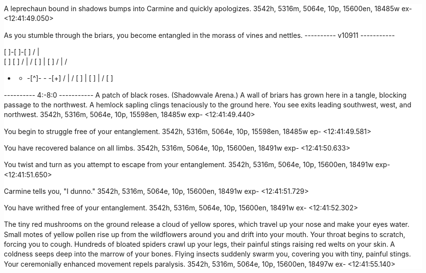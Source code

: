 
A leprechaun bound in shadows bumps into Carmine and quickly apologizes.
3542h, 5316m, 5064e, 10p, 15600en, 18485w ex- <12:41:49.050>

As you stumble through the briars, you become entangled in the morass of vines 
and nettles.
---------- v10911 -----------

 [ ]-[ ]-[ ]
/     |     
     [ ]     [ ]
   / |    /
 [ ]  |  [ ]
/    | /   
- - -[^]- - -[+]
   / |    /
 [ ]  |  [ ]
     | /
     [ ]
                             
                             
                             
---------- 4:-8:0 -----------
A patch of black roses. (Shadowvale Arena.)
A wall of briars has grown here in a tangle, blocking passage to the northwest. 
A hemlock sapling clings tenaciously to the ground here.
You see exits leading southwest, west, and northwest.
3542h, 5316m, 5064e, 10p, 15598en, 18485w exp- <12:41:49.440>

You begin to struggle free of your entanglement.
3542h, 5316m, 5064e, 10p, 15598en, 18485w ep- <12:41:49.581>


You have recovered balance on all limbs.
3542h, 5316m, 5064e, 10p, 15600en, 18491w exp- <12:41:50.633>


You twist and turn as you attempt to escape from your entanglement.
3542h, 5316m, 5064e, 10p, 15600en, 18491w exp- <12:41:51.650>


Carmine tells you, "I dunno."
3542h, 5316m, 5064e, 10p, 15600en, 18491w exp- <12:41:51.729>


You have writhed free of your entanglement.
3542h, 5316m, 5064e, 10p, 15600en, 18491w ex- <12:41:52.302>


The tiny red mushrooms on the ground release a cloud of yellow spores, which 
travel up your nose and make your eyes water.
Small motes of yellow pollen rise up from the wildflowers around you and drift 
into your mouth. Your throat begins to scratch, forcing you to cough.
Hundreds of bloated spiders crawl up your legs, their painful stings raising 
red welts on your skin.
A coldness seeps deep into the marrow of your bones.
Flying insects suddenly swarm you, covering you with tiny, painful stings.
Your ceremonially enhanced movement repels paralysis.
3542h, 5316m, 5064e, 10p, 15600en, 18497w ex- <12:41:55.140>
